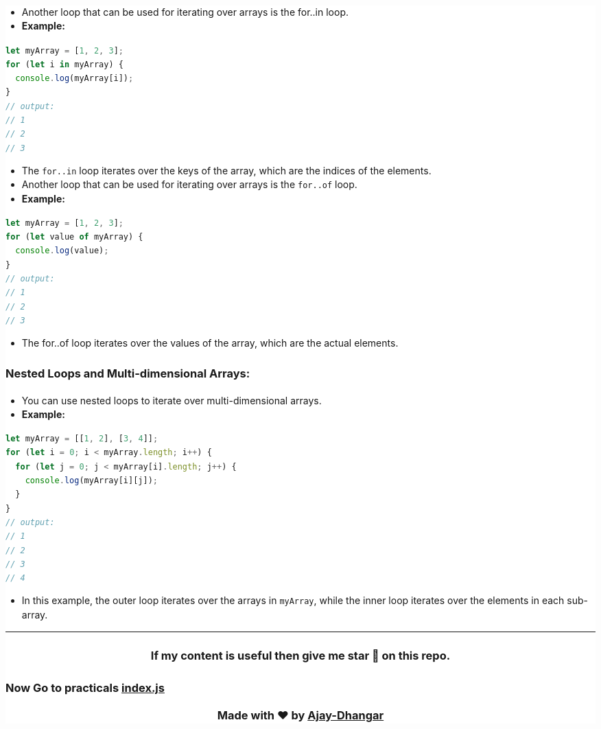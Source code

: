 - Another loop that can be used for iterating over arrays is the for..in loop.
- **Example:**

```Javascript
let myArray = [1, 2, 3];
for (let i in myArray) {
  console.log(myArray[i]);
}
// output:
// 1
// 2
// 3
```

- The `for..in` loop iterates over the keys of the array, which are the indices of the elements.
- Another loop that can be used for iterating over arrays is the `for..of` loop.
- **Example:**

```Javascript
let myArray = [1, 2, 3];
for (let value of myArray) {
  console.log(value);
}
// output:
// 1
// 2
// 3
```

- The for..of loop iterates over the values of the array, which are the actual elements.

### Nested Loops and Multi-dimensional Arrays:

- You can use nested loops to iterate over multi-dimensional arrays.
- **Example:**

```JavaScript
let myArray = [[1, 2], [3, 4]];
for (let i = 0; i < myArray.length; i++) {
  for (let j = 0; j < myArray[i].length; j++) {
    console.log(myArray[i][j]);
  }
}
// output:
// 1
// 2
// 3
// 4
```

- In this example, the outer loop iterates over the arrays in `myArray`, while the inner loop iterates over the elements in each sub-array.

<hr />
<h3 align="center">If my content is useful then give me star 🌟 on this repo.<h3>
   
 Now Go to practicals [index.js](./index.js)

<div align="center">Made with ❤️ by <a href="https://github.com/Ajay-Dhangar" target="_blank">Ajay-Dhangar</a></div>
